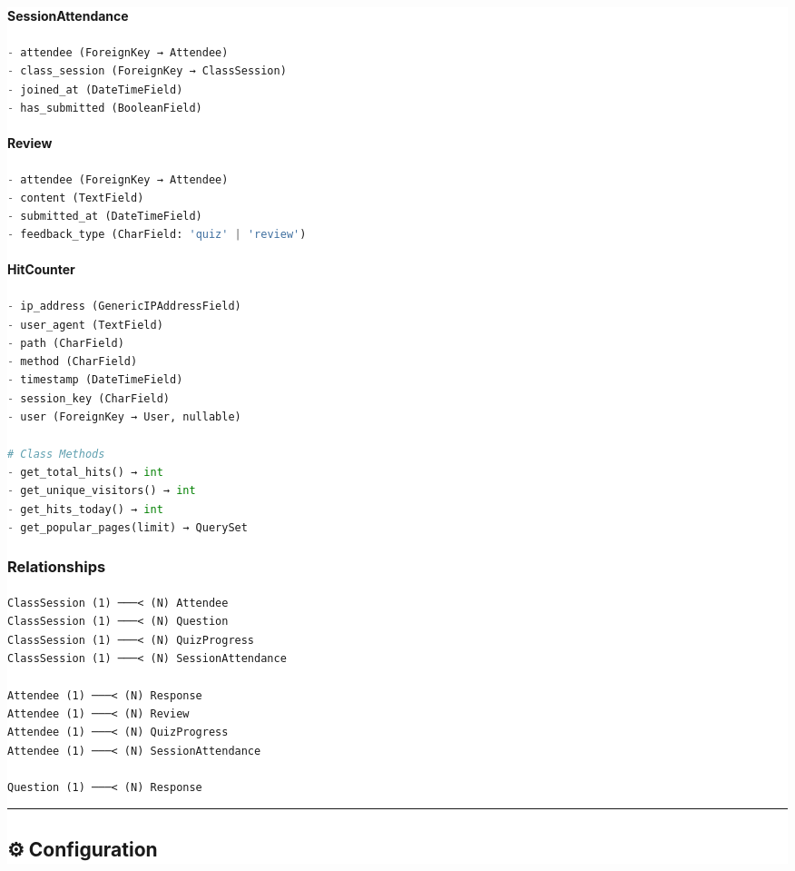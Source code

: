 #### SessionAttendance
```python
- attendee (ForeignKey → Attendee)
- class_session (ForeignKey → ClassSession)
- joined_at (DateTimeField)
- has_submitted (BooleanField)
```

#### Review
```python
- attendee (ForeignKey → Attendee)
- content (TextField)
- submitted_at (DateTimeField)
- feedback_type (CharField: 'quiz' | 'review')
```

#### HitCounter
```python
- ip_address (GenericIPAddressField)
- user_agent (TextField)
- path (CharField)
- method (CharField)
- timestamp (DateTimeField)
- session_key (CharField)
- user (ForeignKey → User, nullable)

# Class Methods
- get_total_hits() → int
- get_unique_visitors() → int
- get_hits_today() → int
- get_popular_pages(limit) → QuerySet
```

### Relationships

```
ClassSession (1) ───< (N) Attendee
ClassSession (1) ───< (N) Question
ClassSession (1) ───< (N) QuizProgress
ClassSession (1) ───< (N) SessionAttendance

Attendee (1) ───< (N) Response
Attendee (1) ───< (N) Review
Attendee (1) ───< (N) QuizProgress
Attendee (1) ───< (N) SessionAttendance

Question (1) ───< (N) Response
```

---

## ⚙️ Configuration
